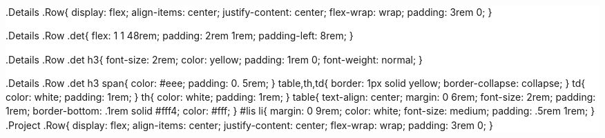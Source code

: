 .Details .Row{
    display: flex;
    align-items: center;
    justify-content: center;
    flex-wrap: wrap;
    padding: 3rem 0;
}

.Details .Row .det{
    flex: 1 1 48rem;
    padding: 2rem 1rem;
    padding-left: 8rem;
}

.Details .Row .det h3{
    font-size: 2rem;
    color: yellow;
    padding: 1rem 0;
    font-weight: normal;
}

.Details .Row .det h3 span{
    color: #eee;
    padding: 0. 5rem;
}
table,th,td{
    border: 1px solid yellow;
    border-collapse: collapse;
}
td{
    color: white;
    padding: 1rem;
}
th{
    color: white;
    padding: 1rem;
}
table{
    text-align: center;
    margin: 0 6rem;
    font-size: 2rem;
    padding: 1rem;
    border-bottom: .1rem solid #fff4;
    color: #fff;
}
#lis li{
    margin: 0 9rem;
    color: white;
    font-size: medium;
    padding: .5rem 1rem;
}
.Project .Row{
    display: flex;
    align-items: center;
    justify-content: center;
    flex-wrap: wrap;
    padding: 3rem 0;
}
